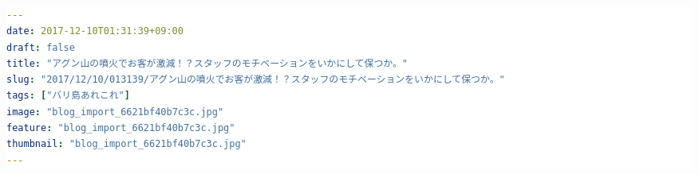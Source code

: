 ```yaml
---
date: 2017-12-10T01:31:39+09:00
draft: false
title: "アグン山の噴火でお客が激減！？スタッフのモチベーションをいかにして保つか。"
slug: "2017/12/10/013139/アグン山の噴火でお客が激減！？スタッフのモチベーションをいかにして保つか。"
tags: ["バリ島あれこれ"]
image: "blog_import_6621bf40b7c3c.jpg"
feature: "blog_import_6621bf40b7c3c.jpg"
thumbnail: "blog_import_6621bf40b7c3c.jpg"
---
```
